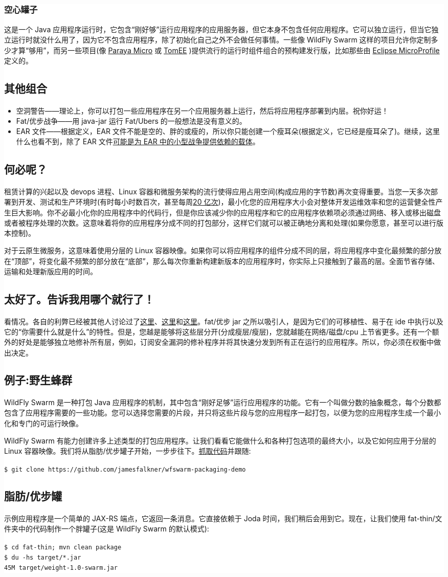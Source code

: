 ### 空心罐子

这是一个 Java 应用程序运行时，它包含“刚好够”运行应用程序的应用服务器，但它本身不包含任何应用程序。它可以独立运行，但当它独立运行时就没什么用了，因为它不包含应用程序，除了初始化自己之外不会做任何事情。一些像 WildFly Swarm 这样的项目允许你定制多少才算“够用”，而另一些项目(像 [Paraya Micro](https://www.payara.fish/payara_micro) 或 [TomEE](http://www.tomitribe.com/products/apache-tomcat-and-tomee/) )提供流行的运行时组件组合的预构建发行版，比如那些由 [Eclipse MicroProfile](http://microprofile.io) 定义的。

## 其他组合

*   空洞警告——理论上，你可以打包一些应用程序在另一个应用服务器上运行，然后将应用程序部署到内层。祝你好运！
*   Fat/优步战争——用 java-jar 运行 Fat/Ubers 的一般想法是没有意义的。
*   EAR 文件——根据定义，EAR 文件不能是空的、胖的或瘦的，所以你只能创建一个瘦耳朵(根据定义，它已经是瘦耳朵了)。继续，这里什么也看不到，除了 EAR 文件[可能是为 EAR 中的小型战争提供依赖的载体](http://maven.apache.org/plugins/maven-war-plugin/examples/skinny-wars.html)。

## 何必呢？

租赁计算的兴起以及 devops 进程、Linux 容器和微服务架构的流行使得应用占用空间(构成应用的字节数)再次变得重要。当您一天多次部署到开发、测试和生产环境时(有时每小时数百次，甚至每周[20 亿次](https://www.infoq.com/news/2014/06/everything-google-containers))，最小化您的应用程序大小会对整体开发运维效率和您的运营健全性产生巨大影响。你不必最小化你的应用程序中的代码行，但是你应该减少你的应用程序和它的应用程序依赖项必须通过网络、移入或移出磁盘或者被程序处理的次数。这意味着将你的应用程序分成不同的打包部分，这样它们就可以被正确地分离和处理(如果你愿意，甚至可以进行版本控制)。

对于云原生微服务，这意味着使用分层的 Linux 容器映像。如果你可以将应用程序的组件分成不同的层，将应用程序中变化最频繁的部分放在“顶部”，将变化最不频繁的部分放在“底部”，那么每次你重新构建新版本的应用程序时，你实际上只接触到了最高的层。全面节省存储、运输和处理新版应用的时间。

## 太好了。告诉我用哪个就行了！

看情况。各自的利弊已经被其他人讨论过了[这里](http://andymrb.blogspot.co.uk/2017/03/uber-jars-vs-thin-wars-pros-and-cons.html)、[这里](https://www.reddit.com/r/java/comments/36nt73/war_vs_containerless_spring_boot_etc/)和[这里](https://blog.codecentric.de/en/2015/06/real-jars-have-curves/)。fat/优步 jar 之所以吸引人，是因为它们的可移植性、易于在 ide 中执行以及它的“你需要什么就是什么”的特性。但是，您越是能够将这些层分开(分成瘦层/瘦层)，您就越能在网络/磁盘/cpu 上节省更多。还有一个额外的好处是能够独立地修补所有层，例如，订阅安全漏洞的修补程序并将其快速分发到所有正在运行的应用程序。所以，你必须在权衡中做出决定。

## 例子:野生蜂群

WildFly Swarm 是一种打包 Java 应用程序的机制，其中包含“刚好足够”运行应用程序的功能。它有一个叫做分数的抽象概念，每个分数都包含了应用程序需要的一些功能。您可以选择您需要的片段，并只将这些片段与您的应用程序一起打包，以便为您的应用程序生成一个最小化和专门的可运行映像。

WildFly Swarm 有能力创建许多上述类型的打包应用程序。让我们看看它能做什么和各种打包选项的最终大小，以及它如何应用于分层的 Linux 容器映像。我们将从脂肪/优步罐子开始，一步步往下。[抓取代码](https://github.com/jamesfalkner/wfswarm-packaging-demo)并跟随:

```
$ git clone https://github.com/jamesfalkner/wfswarm-packaging-demo
```

## 脂肪/优步罐

示例应用程序是一个简单的 JAX-RS 端点，它返回一条消息。它直接依赖于 Joda 时间，我们稍后会用到它。现在，让我们使用 fat-thin/文件夹中的代码制作一个胖罐子(这是 WildFly Swarm 的默认模式):

```
$ cd fat-thin; mvn clean package
$ du -hs target/*.jar
45M target/weight-1.0-swarm.jar

```
